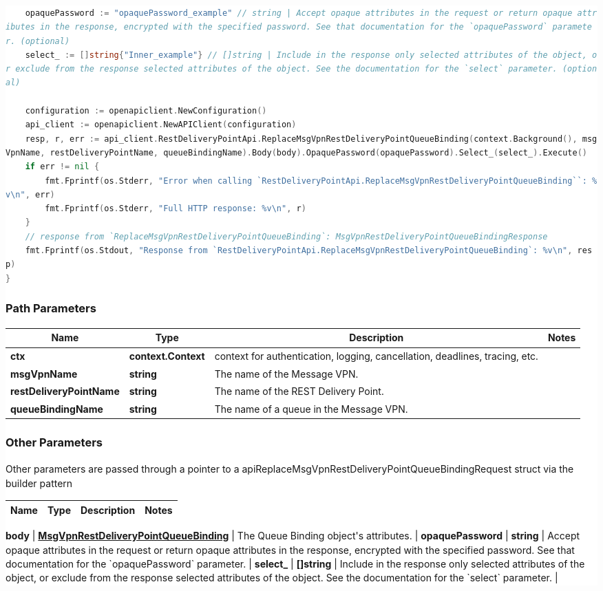 ```go
    opaquePassword := "opaquePassword_example" // string | Accept opaque attributes in the request or return opaque attributes in the response, encrypted with the specified password. See that documentation for the `opaquePassword` parameter. (optional)
    select_ := []string{"Inner_example"} // []string | Include in the response only selected attributes of the object, or exclude from the response selected attributes of the object. See the documentation for the `select` parameter. (optional)

    configuration := openapiclient.NewConfiguration()
    api_client := openapiclient.NewAPIClient(configuration)
    resp, r, err := api_client.RestDeliveryPointApi.ReplaceMsgVpnRestDeliveryPointQueueBinding(context.Background(), msgVpnName, restDeliveryPointName, queueBindingName).Body(body).OpaquePassword(opaquePassword).Select_(select_).Execute()
    if err != nil {
        fmt.Fprintf(os.Stderr, "Error when calling `RestDeliveryPointApi.ReplaceMsgVpnRestDeliveryPointQueueBinding``: %v\n", err)
        fmt.Fprintf(os.Stderr, "Full HTTP response: %v\n", r)
    }
    // response from `ReplaceMsgVpnRestDeliveryPointQueueBinding`: MsgVpnRestDeliveryPointQueueBindingResponse
    fmt.Fprintf(os.Stdout, "Response from `RestDeliveryPointApi.ReplaceMsgVpnRestDeliveryPointQueueBinding`: %v\n", resp)
}
```

### Path Parameters


Name | Type | Description  | Notes
------------- | ------------- | ------------- | -------------
**ctx** | **context.Context** | context for authentication, logging, cancellation, deadlines, tracing, etc.
**msgVpnName** | **string** | The name of the Message VPN. | 
**restDeliveryPointName** | **string** | The name of the REST Delivery Point. | 
**queueBindingName** | **string** | The name of a queue in the Message VPN. | 

### Other Parameters

Other parameters are passed through a pointer to a apiReplaceMsgVpnRestDeliveryPointQueueBindingRequest struct via the builder pattern


Name | Type | Description  | Notes
------------- | ------------- | ------------- | -------------



 **body** | [**MsgVpnRestDeliveryPointQueueBinding**](MsgVpnRestDeliveryPointQueueBinding.md) | The Queue Binding object&#39;s attributes. | 
 **opaquePassword** | **string** | Accept opaque attributes in the request or return opaque attributes in the response, encrypted with the specified password. See that documentation for the &#x60;opaquePassword&#x60; parameter. | 
 **select_** | **[]string** | Include in the response only selected attributes of the object, or exclude from the response selected attributes of the object. See the documentation for the &#x60;select&#x60; parameter. | 
